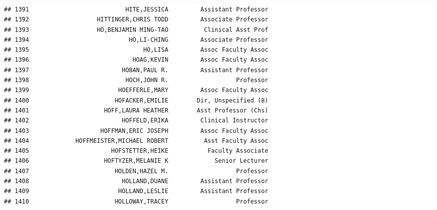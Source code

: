    ## 1391                           HITE,JESSICA         Assistant Professor
    ## 1392                   HITTINGER,CHRIS TODD         Associate Professor
    ## 1393                   HO,BENJAMIN MING-TAO          Clinical Asst Prof
    ## 1394                            HO,LI-CHING         Associate Professor
    ## 1395                                HO,LISA         Assoc Faculty Assoc
    ## 1396                             HOAG,KEVIN         Assoc Faculty Assoc
    ## 1397                          HOBAN,PAUL R.         Assistant Professor
    ## 1398                           HOCH,JOHN R.                   Professor
    ## 1399                         HOEFFERLE,MARY         Assoc Faculty Assoc
    ## 1400                        HOFACKER,EMILIE        Dir, Unspecified (8)
    ## 1401                     HOFF,LAURA HEATHER        Asst Professor (Chs)
    ## 1402                          HOFFELD,ERIKA         Clinical Instructor
    ## 1403                    HOFFMAN,ERIC JOSEPH         Assoc Faculty Assoc
    ## 1404             HOFFMEISTER,MICHAEL ROBERT          Asst Faculty Assoc
    ## 1405                       HOFSTETTER,HEIKE           Faculty Associate
    ## 1406                     HOFTYZER,MELANIE K             Senior Lecturer
    ## 1407                        HOLDEN,HAZEL M.                   Professor
    ## 1408                          HOLLAND,DUANE         Assistant Professor
    ## 1409                         HOLLAND,LESLIE         Assistant Professor
    ## 1410                        HOLLOWAY,TRACEY                   Professor